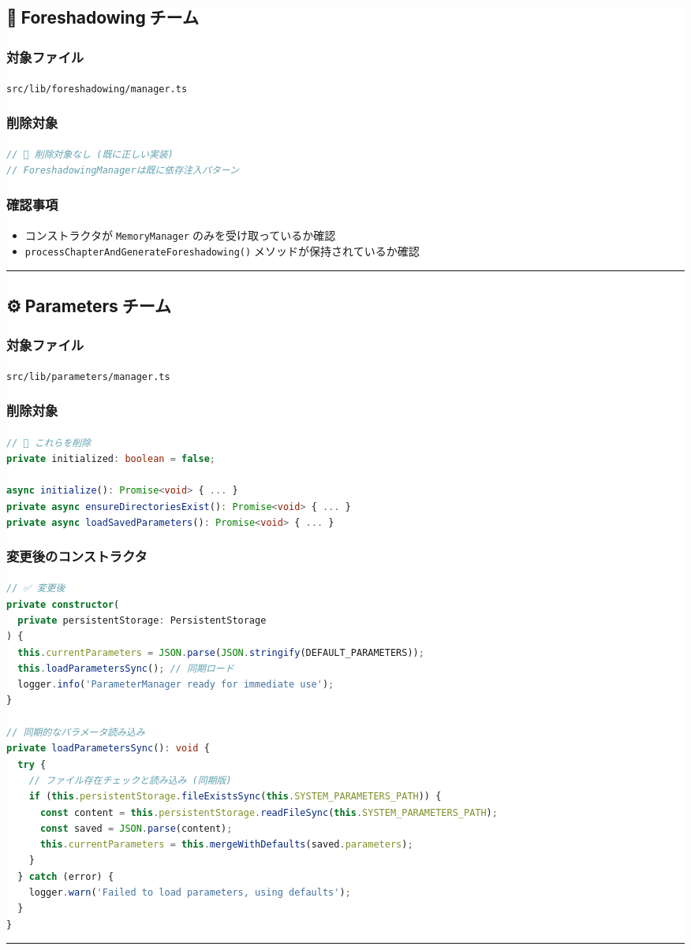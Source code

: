 
## 🔮 Foreshadowing チーム

### 対象ファイル
`src/lib/foreshadowing/manager.ts`

### 削除対象
```typescript
// 🚫 削除対象なし (既に正しい実装)
// ForeshadowingManagerは既に依存注入パターン
```

### 確認事項
- コンストラクタが `MemoryManager` のみを受け取っているか確認
- `processChapterAndGenerateForeshadowing()` メソッドが保持されているか確認

---

## ⚙️ Parameters チーム

### 対象ファイル
`src/lib/parameters/manager.ts`

### 削除対象
```typescript
// 🚫 これらを削除
private initialized: boolean = false;

async initialize(): Promise<void> { ... }
private async ensureDirectoriesExist(): Promise<void> { ... }
private async loadSavedParameters(): Promise<void> { ... }
```

### 変更後のコンストラクタ
```typescript
// ✅ 変更後
private constructor(
  private persistentStorage: PersistentStorage
) {
  this.currentParameters = JSON.parse(JSON.stringify(DEFAULT_PARAMETERS));
  this.loadParametersSync(); // 同期ロード
  logger.info('ParameterManager ready for immediate use');
}

// 同期的なパラメータ読み込み
private loadParametersSync(): void {
  try {
    // ファイル存在チェックと読み込み (同期版)
    if (this.persistentStorage.fileExistsSync(this.SYSTEM_PARAMETERS_PATH)) {
      const content = this.persistentStorage.readFileSync(this.SYSTEM_PARAMETERS_PATH);
      const saved = JSON.parse(content);
      this.currentParameters = this.mergeWithDefaults(saved.parameters);
    }
  } catch (error) {
    logger.warn('Failed to load parameters, using defaults');
  }
}
```

---